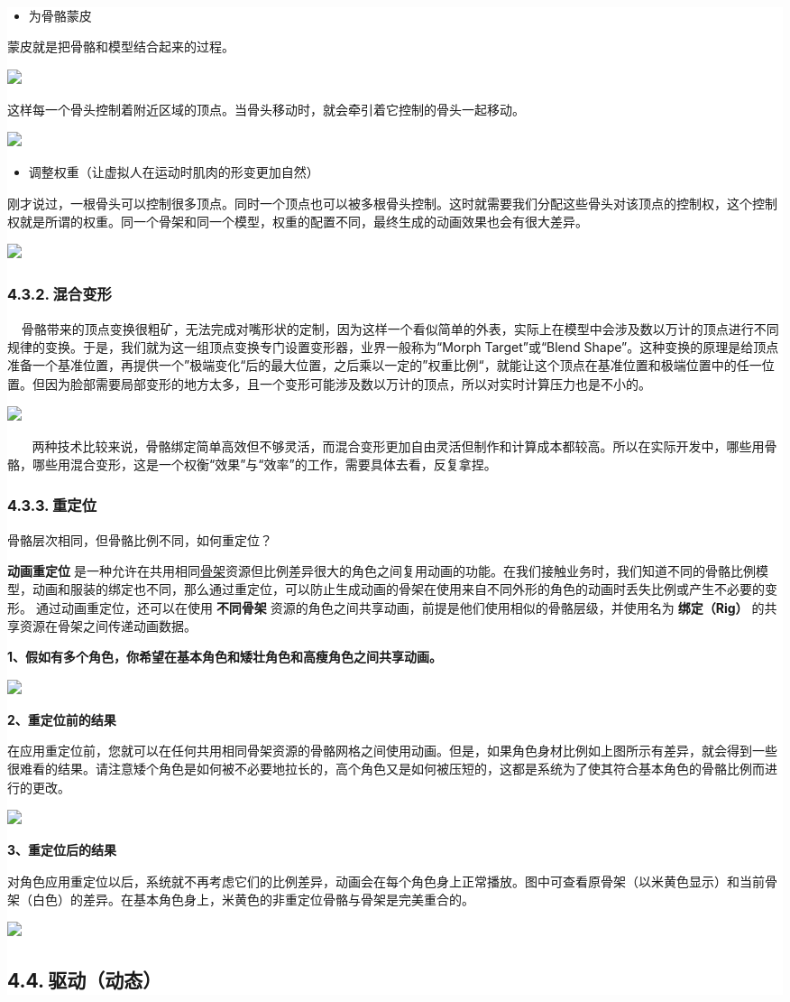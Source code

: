 *   为骨骼蒙皮

蒙皮就是把骨骼和模型结合起来的过程。

![](/download/thumbnails/97901833/image2023-4-25_14-50-57.png?version=1&modificationDate=1682405457233&api=v2)

这样每一个骨头控制着附近区域的顶点。当骨头移动时，就会牵引着它控制的骨头一起移动。

![](/download/thumbnails/97901833/image2023-4-25_14-51-35.png?version=1&modificationDate=1682405495621&api=v2)

*   调整权重（让虚拟人在运动时肌肉的形变更加自然）

刚才说过，一根骨头可以控制很多顶点。同时一个顶点也可以被多根骨头控制。这时就需要我们分配这些骨头对该顶点的控制权，这个控制权就是所谓的权重。同一个骨架和同一个模型，权重的配置不同，最终生成的动画效果也会有很大差异。

![](/download/thumbnails/97901833/image2023-4-25_14-54-57.png?version=1&modificationDate=1682405697863&api=v2)

### 4.3.2. 混合变形

    骨骼带来的顶点变换很粗矿，无法完成对嘴形状的定制，因为这样一个看似简单的外表，实际上在模型中会涉及数以万计的顶点进行不同规律的变换。于是，我们就为这一组顶点变换专门设置变形器，业界一般称为“Morph Target”或“Blend Shape”。这种变换的原理是给顶点准备一个基准位置，再提供一个”极端变化“后的最大位置，之后乘以一定的”权重比例“，就能让这个顶点在基准位置和极端位置中的任一位置。但因为脸部需要局部变形的地方太多，且一个变形可能涉及数以万计的顶点，所以对实时计算压力也是不小的。

![](/download/attachments/97901833/image2023-4-7_11-38-50.png?version=1&modificationDate=1680838730710&api=v2)

       两种技术比较来说，骨骼绑定简单高效但不够灵活，而混合变形更加自由灵活但制作和计算成本都较高。所以在实际开发中，哪些用骨骼，哪些用混合变形，这是一个权衡“效果”与“效率”的工作，需要具体去看，反复拿捏。

### 4.3.3. 重定位

骨骼层次相同，但骨骼比例不同，如何重定位？

**动画重定位** 是一种允许在共用相同[骨架](https://docs.unrealengine.com/5.1/zh-CN/skeletons-in-unreal-engine)资源但比例差异很大的角色之间复用动画的功能。在我们接触业务时，我们知道不同的骨骼比例模型，动画和服装的绑定也不同，那么通过重定位，可以防止生成动画的骨架在使用来自不同外形的角色的动画时丢失比例或产生不必要的变形。 通过动画重定位，还可以在使用 **不同骨架** 资源的角色之间共享动画，前提是他们使用相似的骨骼层级，并使用名为 **绑定（Rig）** 的共享资源在骨架之间传递动画数据。

**1、假如有多个角色，你希望在基本角色和矮壮角色和高瘦角色之间共享动画。**

![](/download/attachments/97901833/image2023-4-10_17-25-11.png?version=1&modificationDate=1681118711838&api=v2)

**2、重定位前的结果**

在应用重定位前，您就可以在任何共用相同骨架资源的骨骼网格之间使用动画。但是，如果角色身材比例如上图所示有差异，就会得到一些很难看的结果。请注意矮个角色是如何被不必要地拉长的，高个角色又是如何被压短的，这都是系统为了使其符合基本角色的骨骼比例而进行的更改。

![](/download/attachments/97901833/image2023-4-10_17-17-2.png?version=1&modificationDate=1681118222161&api=v2)

**3、重定位后的结果**

对角色应用重定位以后，系统就不再考虑它们的比例差异，动画会在每个角色身上正常播放。图中可查看原骨架（以米黄色显示）和当前骨架（白色）的差异。在基本角色身上，米黄色的非重定位骨骼与骨架是完美重合的。

![](/download/attachments/97901833/image2023-4-10_17-29-54.png?version=1&modificationDate=1681118994975&api=v2)

4.4. 驱动（动态）
-----------
